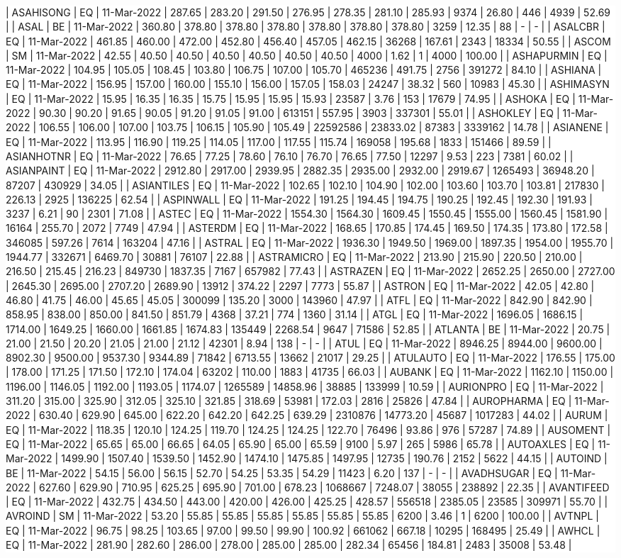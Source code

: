 | ASAHISONG | EQ | 11-Mar-2022 | 287.65 | 283.20 | 291.50 | 276.95 | 278.35 | 281.10 | 285.93 | 9374 | 26.80 | 446 | 4939 | 52.69 |
| ASAL | BE | 11-Mar-2022 | 360.80 | 378.80 | 378.80 | 378.80 | 378.80 | 378.80 | 378.80 | 3259 | 12.35 | 88 | - | - |
| ASALCBR | EQ | 11-Mar-2022 | 461.85 | 460.00 | 472.00 | 452.80 | 456.40 | 457.05 | 462.15 | 36268 | 167.61 | 2343 | 18334 | 50.55 |
| ASCOM | SM | 11-Mar-2022 | 42.55 | 40.50 | 40.50 | 40.50 | 40.50 | 40.50 | 40.50 | 4000 | 1.62 | 1 | 4000 | 100.00 |
| ASHAPURMIN | EQ | 11-Mar-2022 | 104.95 | 105.05 | 108.45 | 103.80 | 106.75 | 107.00 | 105.70 | 465236 | 491.75 | 2756 | 391272 | 84.10 |
| ASHIANA | EQ | 11-Mar-2022 | 156.95 | 157.00 | 160.00 | 155.10 | 156.00 | 157.05 | 158.03 | 24247 | 38.32 | 560 | 10983 | 45.30 |
| ASHIMASYN | EQ | 11-Mar-2022 | 15.95 | 16.35 | 16.35 | 15.75 | 15.95 | 15.95 | 15.93 | 23587 | 3.76 | 153 | 17679 | 74.95 |
| ASHOKA | EQ | 11-Mar-2022 | 90.30 | 90.20 | 91.65 | 90.05 | 91.20 | 91.05 | 91.00 | 613151 | 557.95 | 3903 | 337301 | 55.01 |
| ASHOKLEY | EQ | 11-Mar-2022 | 106.55 | 106.00 | 107.00 | 103.75 | 106.15 | 105.90 | 105.49 | 22592586 | 23833.02 | 87383 | 3339162 | 14.78 |
| ASIANENE | EQ | 11-Mar-2022 | 113.95 | 116.90 | 119.25 | 114.05 | 117.00 | 117.55 | 115.74 | 169058 | 195.68 | 1833 | 151466 | 89.59 |
| ASIANHOTNR | EQ | 11-Mar-2022 | 76.65 | 77.25 | 78.60 | 76.10 | 76.70 | 76.65 | 77.50 | 12297 | 9.53 | 223 | 7381 | 60.02 |
| ASIANPAINT | EQ | 11-Mar-2022 | 2912.80 | 2917.00 | 2939.95 | 2882.35 | 2935.00 | 2932.00 | 2919.67 | 1265493 | 36948.20 | 87207 | 430929 | 34.05 |
| ASIANTILES | EQ | 11-Mar-2022 | 102.65 | 102.10 | 104.90 | 102.00 | 103.60 | 103.70 | 103.81 | 217830 | 226.13 | 2925 | 136225 | 62.54 |
| ASPINWALL | EQ | 11-Mar-2022 | 191.25 | 194.45 | 194.75 | 190.25 | 192.45 | 192.30 | 191.93 | 3237 | 6.21 | 90 | 2301 | 71.08 |
| ASTEC | EQ | 11-Mar-2022 | 1554.30 | 1564.30 | 1609.45 | 1550.45 | 1555.00 | 1560.45 | 1581.90 | 16164 | 255.70 | 2072 | 7749 | 47.94 |
| ASTERDM | EQ | 11-Mar-2022 | 168.65 | 170.85 | 174.45 | 169.50 | 174.35 | 173.80 | 172.58 | 346085 | 597.26 | 7614 | 163204 | 47.16 |
| ASTRAL | EQ | 11-Mar-2022 | 1936.30 | 1949.50 | 1969.00 | 1897.35 | 1954.00 | 1955.70 | 1944.77 | 332671 | 6469.70 | 30881 | 76107 | 22.88 |
| ASTRAMICRO | EQ | 11-Mar-2022 | 213.90 | 215.90 | 220.50 | 210.00 | 216.50 | 215.45 | 216.23 | 849730 | 1837.35 | 7167 | 657982 | 77.43 |
| ASTRAZEN | EQ | 11-Mar-2022 | 2652.25 | 2650.00 | 2727.00 | 2645.30 | 2695.00 | 2707.20 | 2689.90 | 13912 | 374.22 | 2297 | 7773 | 55.87 |
| ASTRON | EQ | 11-Mar-2022 | 42.05 | 42.80 | 46.80 | 41.75 | 46.00 | 45.65 | 45.05 | 300099 | 135.20 | 3000 | 143960 | 47.97 |
| ATFL | EQ | 11-Mar-2022 | 842.90 | 842.90 | 858.95 | 838.00 | 850.00 | 841.50 | 851.79 | 4368 | 37.21 | 774 | 1360 | 31.14 |
| ATGL | EQ | 11-Mar-2022 | 1696.05 | 1686.15 | 1714.00 | 1649.25 | 1660.00 | 1661.85 | 1674.83 | 135449 | 2268.54 | 9647 | 71586 | 52.85 |
| ATLANTA | BE | 11-Mar-2022 | 20.75 | 21.00 | 21.50 | 20.20 | 21.05 | 21.00 | 21.12 | 42301 | 8.94 | 138 | - | - |
| ATUL | EQ | 11-Mar-2022 | 8946.25 | 8944.00 | 9600.00 | 8902.30 | 9500.00 | 9537.30 | 9344.89 | 71842 | 6713.55 | 13662 | 21017 | 29.25 |
| ATULAUTO | EQ | 11-Mar-2022 | 176.55 | 175.00 | 178.00 | 171.25 | 171.50 | 172.10 | 174.04 | 63202 | 110.00 | 1883 | 41735 | 66.03 |
| AUBANK | EQ | 11-Mar-2022 | 1162.10 | 1150.00 | 1196.00 | 1146.05 | 1192.00 | 1193.05 | 1174.07 | 1265589 | 14858.96 | 38885 | 133999 | 10.59 |
| AURIONPRO | EQ | 11-Mar-2022 | 311.20 | 315.00 | 325.90 | 312.05 | 325.10 | 321.85 | 318.69 | 53981 | 172.03 | 2816 | 25826 | 47.84 |
| AUROPHARMA | EQ | 11-Mar-2022 | 630.40 | 629.90 | 645.00 | 622.20 | 642.20 | 642.25 | 639.29 | 2310876 | 14773.20 | 45687 | 1017283 | 44.02 |
| AURUM | EQ | 11-Mar-2022 | 118.35 | 120.10 | 124.25 | 119.70 | 124.25 | 124.25 | 122.70 | 76496 | 93.86 | 976 | 57287 | 74.89 |
| AUSOMENT | EQ | 11-Mar-2022 | 65.65 | 65.00 | 66.65 | 64.05 | 65.90 | 65.00 | 65.59 | 9100 | 5.97 | 265 | 5986 | 65.78 |
| AUTOAXLES | EQ | 11-Mar-2022 | 1499.90 | 1507.40 | 1539.50 | 1452.90 | 1474.10 | 1475.85 | 1497.95 | 12735 | 190.76 | 2152 | 5622 | 44.15 |
| AUTOIND | BE | 11-Mar-2022 | 54.15 | 56.00 | 56.15 | 52.70 | 54.25 | 53.35 | 54.29 | 11423 | 6.20 | 137 | - | - |
| AVADHSUGAR | EQ | 11-Mar-2022 | 627.60 | 629.90 | 710.95 | 625.25 | 695.90 | 701.00 | 678.23 | 1068667 | 7248.07 | 38055 | 238892 | 22.35 |
| AVANTIFEED | EQ | 11-Mar-2022 | 432.75 | 434.50 | 443.00 | 420.00 | 426.00 | 425.25 | 428.57 | 556518 | 2385.05 | 23585 | 309971 | 55.70 |
| AVROIND | SM | 11-Mar-2022 | 53.20 | 55.85 | 55.85 | 55.85 | 55.85 | 55.85 | 55.85 | 6200 | 3.46 | 1 | 6200 | 100.00 |
| AVTNPL | EQ | 11-Mar-2022 | 96.75 | 98.25 | 103.65 | 97.00 | 99.50 | 99.90 | 100.92 | 661062 | 667.18 | 10295 | 168495 | 25.49 |
| AWHCL | EQ | 11-Mar-2022 | 281.90 | 282.60 | 286.00 | 278.00 | 285.00 | 285.00 | 282.34 | 65456 | 184.81 | 2483 | 35008 | 53.48 |